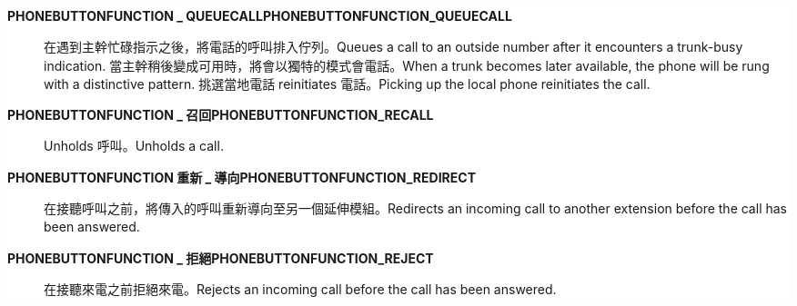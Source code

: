 <span data-ttu-id="534f2-167"><span id="PHONEBUTTONFUNCTION_QUEUECALL"></span><span id="phonebuttonfunction_queuecall"></span>**PHONEBUTTONFUNCTION \_ QUEUECALL**</span><span class="sxs-lookup"><span data-stu-id="534f2-167"><span id="PHONEBUTTONFUNCTION_QUEUECALL"></span><span id="phonebuttonfunction_queuecall"></span>**PHONEBUTTONFUNCTION\_QUEUECALL**</span></span>
</dt> <dd> <dl> <dt>



<span data-ttu-id="534f2-168">在遇到主幹忙碌指示之後，將電話的呼叫排入佇列。</span><span class="sxs-lookup"><span data-stu-id="534f2-168">Queues a call to an outside number after it encounters a trunk-busy indication.</span></span> <span data-ttu-id="534f2-169">當主幹稍後變成可用時，將會以獨特的模式會電話。</span><span class="sxs-lookup"><span data-stu-id="534f2-169">When a trunk becomes later available, the phone will be rung with a distinctive pattern.</span></span> <span data-ttu-id="534f2-170">挑選當地電話 reinitiates 電話。</span><span class="sxs-lookup"><span data-stu-id="534f2-170">Picking up the local phone reinitiates the call.</span></span>


</dt> </dl> </dd> <dt>

<span data-ttu-id="534f2-171"><span id="PHONEBUTTONFUNCTION_RECALL"></span><span id="phonebuttonfunction_recall"></span>**PHONEBUTTONFUNCTION \_ 召回**</span><span class="sxs-lookup"><span data-stu-id="534f2-171"><span id="PHONEBUTTONFUNCTION_RECALL"></span><span id="phonebuttonfunction_recall"></span>**PHONEBUTTONFUNCTION\_RECALL**</span></span>
</dt> <dd> <dl> <dt>



<span data-ttu-id="534f2-172">Unholds 呼叫。</span><span class="sxs-lookup"><span data-stu-id="534f2-172">Unholds a call.</span></span>


</dt> </dl> </dd> <dt>

<span data-ttu-id="534f2-173"><span id="PHONEBUTTONFUNCTION_REDIRECT"></span><span id="phonebuttonfunction_redirect"></span>**PHONEBUTTONFUNCTION 重新 \_ 導向**</span><span class="sxs-lookup"><span data-stu-id="534f2-173"><span id="PHONEBUTTONFUNCTION_REDIRECT"></span><span id="phonebuttonfunction_redirect"></span>**PHONEBUTTONFUNCTION\_REDIRECT**</span></span>
</dt> <dd> <dl> <dt>



<span data-ttu-id="534f2-174">在接聽呼叫之前，將傳入的呼叫重新導向至另一個延伸模組。</span><span class="sxs-lookup"><span data-stu-id="534f2-174">Redirects an incoming call to another extension before the call has been answered.</span></span>


</dt> </dl> </dd> <dt>

<span data-ttu-id="534f2-175"><span id="PHONEBUTTONFUNCTION_REJECT"></span><span id="phonebuttonfunction_reject"></span>**PHONEBUTTONFUNCTION \_ 拒絕**</span><span class="sxs-lookup"><span data-stu-id="534f2-175"><span id="PHONEBUTTONFUNCTION_REJECT"></span><span id="phonebuttonfunction_reject"></span>**PHONEBUTTONFUNCTION\_REJECT**</span></span>
</dt> <dd> <dl> <dt>



<span data-ttu-id="534f2-176">在接聽來電之前拒絕來電。</span><span class="sxs-lookup"><span data-stu-id="534f2-176">Rejects an incoming call before the call has been answered.</span></span>


</dt> </dl> </dd> <dt>
